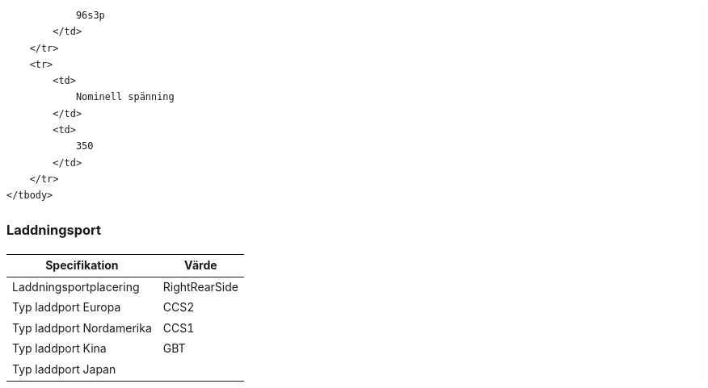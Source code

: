 				96s3p
			</td>
		</tr>
		<tr>
			<td>
				Nominell spänning
			</td>
			<td>
				350
			</td>
		</tr>
	</tbody>
</table>



### Laddningsport

<table class="table table-striped border">
	<thead>
			<tr>
			<th>
				Specifikation
			</th>
			<th>
				Värde
			</th>
			</tr>
	</thead>
	<tbody>
		<tr>
			<td>
				Laddningsportplacering
			</td>
			<td>
				RightRearSide
			</td>
		</tr>
		<tr>
			<td>
				Typ laddport Europa
			</td>
			<td>
				CCS2
			</td>
		</tr>
		<tr>
			<td>
				Typ laddport Nordamerika
			</td>
			<td>
				CCS1
			</td>
		</tr>
		<tr>
			<td>
				Typ laddport Kina
			</td>
			<td>
				GBT
			</td>
		</tr>
		<tr>
			<td>
				Typ laddport Japan